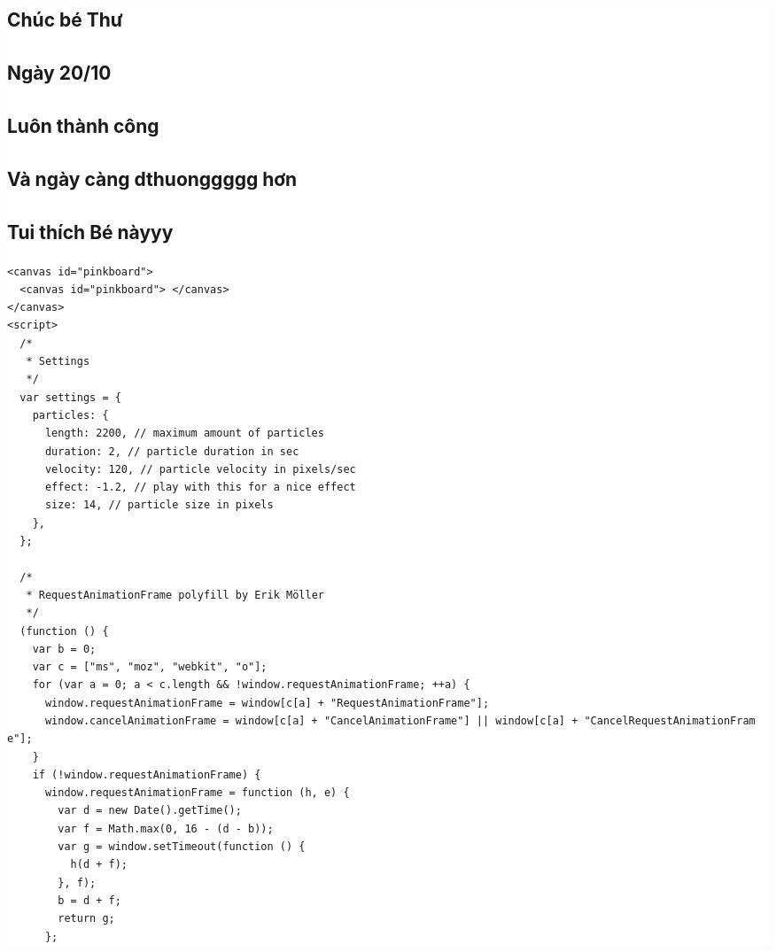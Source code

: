 <!DOCTYPE html PUBLIC>
<html>
  <head>
    <title>I LOVE YOU</title>
    <meta name="Generator" content="EditPlus" />
    <meta name="Author" content="" />
    <meta name="Keywords" content="" />
    <!-- <meta name="Description" content="" /> -->
    <link rel="stylesheet" href="./main.css" />
  </head>

  <body>
    <div class="sp-container">
      <div class="sp-content">
        <div class="sp-globe"></div>
        <h2 class="frame-1">Chúc bé Thư</h2>
        <h2 class="frame-2">Ngày 20/10</h2>
        <h2 class="frame-3">Luôn thành công </h2>
        <h2 class="frame-4">Và ngày càng dthuonggggg hơn</h2>
        <h2 class="frame-5">
          <span>Tui</span>
          <span>thích</span>
          <span>Bé nàyyy</span>
        </h2>
      </div>
    </div>

    <canvas id="pinkboard">
      <canvas id="pinkboard"> </canvas>
    </canvas>
    <script>
      /*
       * Settings
       */
      var settings = {
        particles: {
          length: 2200, // maximum amount of particles
          duration: 2, // particle duration in sec
          velocity: 120, // particle velocity in pixels/sec
          effect: -1.2, // play with this for a nice effect
          size: 14, // particle size in pixels
        },
      };

      /*
       * RequestAnimationFrame polyfill by Erik Möller
       */
      (function () {
        var b = 0;
        var c = ["ms", "moz", "webkit", "o"];
        for (var a = 0; a < c.length && !window.requestAnimationFrame; ++a) {
          window.requestAnimationFrame = window[c[a] + "RequestAnimationFrame"];
          window.cancelAnimationFrame = window[c[a] + "CancelAnimationFrame"] || window[c[a] + "CancelRequestAnimationFrame"];
        }
        if (!window.requestAnimationFrame) {
          window.requestAnimationFrame = function (h, e) {
            var d = new Date().getTime();
            var f = Math.max(0, 16 - (d - b));
            var g = window.setTimeout(function () {
              h(d + f);
            }, f);
            b = d + f;
            return g;
          };